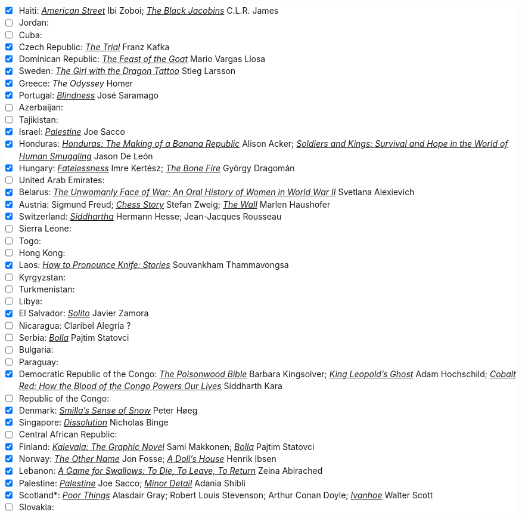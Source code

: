 - [x] Haiti: [_American Street_](https://www.goodreads.com/book/show/30256109-american-street) Ibi Zoboi; [_The Black Jacobins_](https://www.goodreads.com/book/show/775985.The_Black_Jacobins) C.L.R. James
- [ ] Jordan:
- [ ] Cuba:
- [x] Czech Republic: [_The Trial_](https://www.goodreads.com/book/show/17690.The_Trial) Franz Kafka
- [x] Dominican Republic: [_The Feast of the Goat_](https://www.goodreads.com/book/show/53969.The_Feast_of_the_Goat) Mario Vargas Llosa
- [x] Sweden: [_The Girl with the Dragon Tattoo_](https://www.goodreads.com/book/show/2429135.The_Girl_with_the_Dragon_Tattoo) Stieg Larsson
- [x] Greece: _The Odyssey_ Homer
- [x] Portugal: [_Blindness_](https://www.goodreads.com/book/show/40495148-blindness) José Saramago
- [ ] Azerbaijan:
- [ ] Tajikistan:
- [x] Israel: [_Palestine_](https://www.goodreads.com/book/show/769712.Palestine) Joe Sacco
- [x] Honduras: [_Honduras: The Making of a Banana Republic_](https://www.goodreads.com/book/show/1791543.Honduras) Alison Acker; [_Soldiers and Kings: Survival and Hope in the World of Human Smuggling_](https://www.goodreads.com/book/show/165938555-soldiers-and-kings) Jason De León
- [x] Hungary: [_Fatelessness_](https://www.goodreads.com/book/show/318335.Fatelessness) Imre Kertész; [_The Bone Fire_](https://www.goodreads.com/book/show/23874519-the-bone-fire) György Dragomán
- [ ] United Arab Emirates:
- [x] Belarus: [_The Unwomanly Face of War: An Oral History of Women in World War II_](https://www.goodreads.com/book/show/32905382-the-unwomanly-face-of-war) Svetlana Alexievich
- [x] Austria: Sigmund Freud; [_Chess Story_](https://www.goodreads.com/book/show/59151.Chess_Story) Stefan Zweig; [_The Wall_](https://www.goodreads.com/book/show/586852.The_Wall) Marlen Haushofer
- [x] Switzerland: [_Siddhartha_](https://www.goodreads.com/book/show/52036.Siddhartha) Hermann Hesse; Jean-Jacques Rousseau
- [ ] Sierra Leone:
- [ ] Togo:
- [ ] Hong Kong:
- [x] Laos: [_How to Pronounce Knife: Stories_](https://www.goodreads.com/book/show/51196859-how-to-pronounce-knife) Souvankham Thammavongsa
- [ ] Kyrgyzstan:
- [ ] Turkmenistan:
- [ ] Libya:
- [x] El Salvador: [_Solito_](https://www.goodreads.com/book/show/59900688-solito) Javier Zamora
- [ ] Nicaragua: Claribel Alegría ?
- [ ] Serbia: [_Bolla_](https://www.goodreads.com/book/show/45321864-bolla) Pajtim Statovci
- [ ] Bulgaria:
- [ ] Paraguay:
- [x] Democratic Republic of the Congo: [_The Poisonwood Bible_](https://www.goodreads.com/book/show/7244.The_Poisonwood_Bible) Barbara Kingsolver; [_King Leopold’s Ghost_](https://www.goodreads.com/book/show/40961621-king-leopold-s-ghost) Adam Hochschild; [_Cobalt Red: How the Blood of the Congo Powers Our Lives_](https://www.goodreads.com/book/show/60784614-cobalt-red) Siddharth Kara
- [ ] Republic of the Congo:
- [x] Denmark: [_Smilla’s Sense of Snow_](https://www.goodreads.com/book/show/124509.Smilla_s_Sense_of_Snow) Peter Høeg
- [x] Singapore: [_Dissolution_](https://www.goodreads.com/book/show/215362027-dissolution) Nicholas Binge
- [ ] Central African Republic:
- [x] Finland: [_Kalevala: The Graphic Novel_](https://www.goodreads.com/book/show/194925833-kalevala) Sami Makkonen; [_Bolla_](https://www.goodreads.com/book/show/45321864-bolla) Pajtim Statovci
- [x] Norway: [_The Other Name_](https://www.goodreads.com/book/show/46024004-the-other-name) Jon Fosse; [_A Doll’s House_](https://www.goodreads.com/book/show/37793.A_Doll_s_House) Henrik Ibsen
- [x] Lebanon: [_A Game for Swallows: To Die, To Leave, To Return_](https://www.goodreads.com/book/show/13773346-a-game-for-swallows) Zeina Abirached
- [x] Palestine: [_Palestine_](https://www.goodreads.com/book/show/769712.Palestine) Joe Sacco; [_Minor Detail_](https://www.goodreads.com/book/show/52045757-minor-detail) Adania Shibli
- [x] Scotland\*: [_Poor Things_](https://www.goodreads.com/book/show/72355.Poor_Things) Alasdair Gray; Robert Louis Stevenson; Arthur Conan Doyle; [_Ivanhoe_](https://www.goodreads.com/book/show/6440.Ivanhoe) Walter Scott
- [ ] Slovakia: